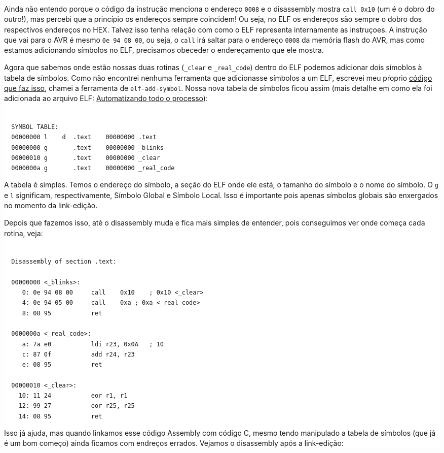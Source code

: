 Ainda não entendo porque o código da instrução menciona o endereço ``0008`` e o disassembly mostra ``call 0x10`` (um é o dobro do outro!), mas percebi que a princípio os endereços sempre coincidem! Ou seja, no ELF os endereços são sempre o dobro dos respectivos endereços no HEX. Talvez isso tenha relação com como o ELF representa internamente as instruçoes. A instrução que vai para o AVR é mesmo ``0e 94 08 00``, ou seja, o ``call`` irá saltar para o endereço ``0008`` da memória flash do AVR, mas como estamos adicionando símbolos no ELF, precisamos obeceder o endereçamento que ele mostra.

Agora que sabemos onde estão nossas duas rotinas (``_clear`` e ``_real_code``) dentro do ELF podemos adicionar dois símoblos à tabela de símbolos. Como não encontrei nenhuma ferramenta que adicionasse símbolos a um ELF, escrevei meu pŕoprio [código que faz isso](https://github.com/daltonmatos/avrgcc-mixed-with-avrasm2/blob/master/experiments/tools/elf-add-symbol.cpp), chamei a ferramenta de ``elf-add-symbol``. Nossa nova tabela de símbolos ficou assim (mais detalhe em como ela foi adicionada ao arquivo ELF: [Automatizando todo o processo](#automatizando-todo-o-processo)):

```

  SYMBOL TABLE:
  00000000 l    d  .text	00000000 .text
  00000000 g       .text	00000000 _blinks
  00000010 g       .text	00000000 _clear
  0000000a g       .text	00000000 _real_code

```

A tabela é simples. Temos o endereço do símbolo, a seção do ELF onde ele está, o tamanho do símbolo e o nome do símbolo. O ``g`` e ``l`` significam, respectivamente, Símbolo Global e Símbolo Local. Isso é importante pois apenas símbolos globais são enxergados no momento da link-edição.

Depois que fazemos isso, até o disassembly muda e fica mais simples de entender, pois conseguimos ver onde começa cada rotina, veja:

```

  Disassembly of section .text:

  00000000 <_blinks>:
     0:	0e 94 08 00 	call	0x10	; 0x10 <_clear>
     4:	0e 94 05 00 	call	0xa	; 0xa <_real_code>
     8:	08 95       	ret

  0000000a <_real_code>:
     a:	7a e0       	ldi	r23, 0x0A	; 10
     c:	87 0f       	add	r24, r23
     e:	08 95       	ret

  00000010 <_clear>:
    10:	11 24       	eor	r1, r1
    12:	99 27       	eor	r25, r25
    14:	08 95       	ret
```

Isso já ajuda, mas quando linkamos esse código Assembly com código C, mesmo tendo manipulado a tabela de símbolos (que já é um bom começo) ainda ficamos com endreços errados. Vejamos o disassembly após a link-edição:
